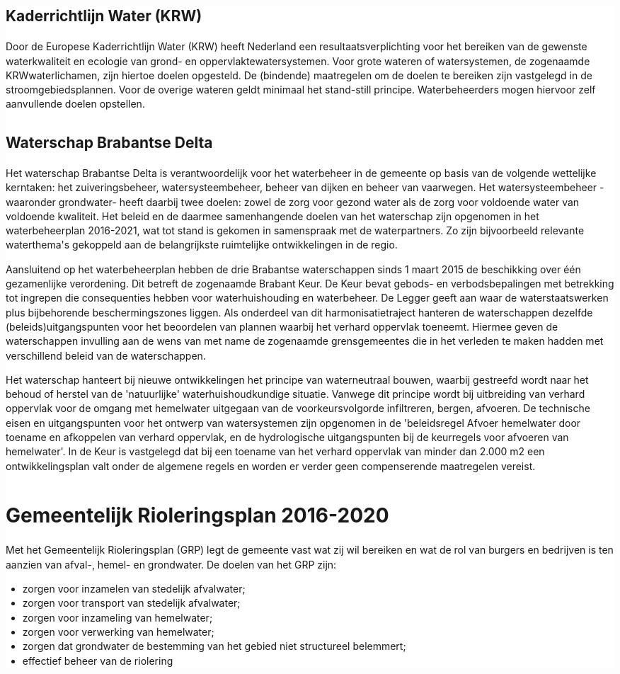 ## **Kaderrichtlijn Water (KRW)**

Door de Europese Kaderrichtlijn Water (KRW) heeft Nederland een resultaatsverplichting voor het bereiken van de gewenste waterkwaliteit en ecologie van grond- en oppervlaktewatersystemen. Voor grote wateren of watersystemen, de zogenaamde KRWwaterlichamen, zijn hiertoe doelen opgesteld. De (bindende) maatregelen om de doelen te bereiken zijn vastgelegd in de stroomgebiedsplannen. Voor de overige wateren geldt minimaal het stand-still principe. Waterbeheerders mogen hiervoor zelf aanvullende doelen opstellen.

## **Waterschap Brabantse Delta**

Het waterschap Brabantse Delta is verantwoordelijk voor het waterbeheer in de gemeente op basis van de volgende wettelijke kerntaken: het zuiveringsbeheer, watersysteembeheer, beheer van dijken en beheer van vaarwegen. Het watersysteembeheer -waaronder grondwater- heeft daarbij twee doelen: zowel de zorg voor gezond water als de zorg voor voldoende water van voldoende kwaliteit. Het beleid en de daarmee samenhangende doelen van het waterschap zijn opgenomen in het waterbeheerplan 2016-2021, wat tot stand is gekomen in samenspraak met de waterpartners. Zo zijn bijvoorbeeld relevante waterthema's gekoppeld aan de belangrijkste ruimtelijke ontwikkelingen in de regio.

Aansluitend op het waterbeheerplan hebben de drie Brabantse waterschappen sinds 1 maart 2015 de beschikking over één gezamenlijke verordening. Dit betreft de zogenaamde Brabant Keur. De Keur bevat gebods- en verbodsbepalingen met betrekking tot ingrepen die consequenties hebben voor waterhuishouding en waterbeheer. De Legger geeft aan waar de waterstaatswerken plus bijbehorende beschermingszones liggen. Als onderdeel van dit harmonisatietraject hanteren de waterschappen dezelfde (beleids)uitgangspunten voor het beoordelen van plannen waarbij het verhard oppervlak toeneemt. Hiermee geven de waterschappen invulling aan de wens van met name de zogenaamde grensgemeentes die in het verleden te maken hadden met verschillend beleid van de waterschappen.

Het waterschap hanteert bij nieuwe ontwikkelingen het principe van waterneutraal bouwen, waarbij gestreefd wordt naar het behoud of herstel van de 'natuurlijke' waterhuishoudkundige situatie. Vanwege dit principe wordt bij uitbreiding van verhard oppervlak voor de omgang met hemelwater uitgegaan van de voorkeursvolgorde infiltreren, bergen, afvoeren. De technische eisen en uitgangspunten voor het ontwerp van watersystemen zijn opgenomen in de 'beleidsregel Afvoer hemelwater door toename en afkoppelen van verhard oppervlak, en de hydrologische uitgangspunten bij de keurregels voor afvoeren van hemelwater'. In de Keur is vastgelegd dat bij een toename van het verhard oppervlak van minder dan 2.000 m2 een ontwikkelingsplan valt onder de algemene regels en worden er verder geen compenserende maatregelen vereist.

# **Gemeentelijk Rioleringsplan 2016-2020**

Met het Gemeentelijk Rioleringsplan (GRP) legt de gemeente vast wat zij wil bereiken en wat de rol van burgers en bedrijven is ten aanzien van afval-, hemel- en grondwater. De doelen van het GRP zijn:

- zorgen voor inzamelen van stedelijk afvalwater;
- zorgen voor transport van stedelijk afvalwater;
- zorgen voor inzameling van hemelwater;
- zorgen voor verwerking van hemelwater;
- zorgen dat grondwater de bestemming van het gebied niet structureel belemmert;
- effectief beheer van de riolering
